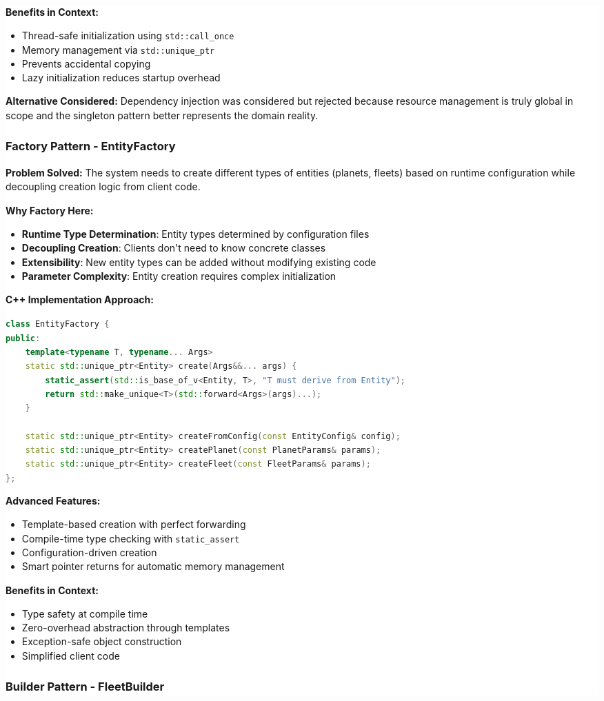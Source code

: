 **Benefits in Context:**

- Thread-safe initialization using `std::call_once`
- Memory management via `std::unique_ptr`
- Prevents accidental copying
- Lazy initialization reduces startup overhead

**Alternative Considered:**
Dependency injection was considered but rejected because resource management is truly global in scope and the singleton pattern better represents the domain reality.

### Factory Pattern - EntityFactory

**Problem Solved:**
The system needs to create different types of entities (planets, fleets) based on runtime configuration while decoupling creation logic from client code.

**Why Factory Here:**

- **Runtime Type Determination**: Entity types determined by configuration files
- **Decoupling Creation**: Clients don't need to know concrete classes
- **Extensibility**: New entity types can be added without modifying existing code
- **Parameter Complexity**: Entity creation requires complex initialization

**C++ Implementation Approach:**

```cpp
class EntityFactory {
public:
    template<typename T, typename... Args>
    static std::unique_ptr<Entity> create(Args&&... args) {
        static_assert(std::is_base_of_v<Entity, T>, "T must derive from Entity");
        return std::make_unique<T>(std::forward<Args>(args)...);
    }

    static std::unique_ptr<Entity> createFromConfig(const EntityConfig& config);
    static std::unique_ptr<Entity> createPlanet(const PlanetParams& params);
    static std::unique_ptr<Entity> createFleet(const FleetParams& params);
};
```

**Advanced Features:**

- Template-based creation with perfect forwarding
- Compile-time type checking with `static_assert`
- Configuration-driven creation
- Smart pointer returns for automatic memory management

**Benefits in Context:**

- Type safety at compile time
- Zero-overhead abstraction through templates
- Exception-safe object construction
- Simplified client code

### Builder Pattern - FleetBuilder
